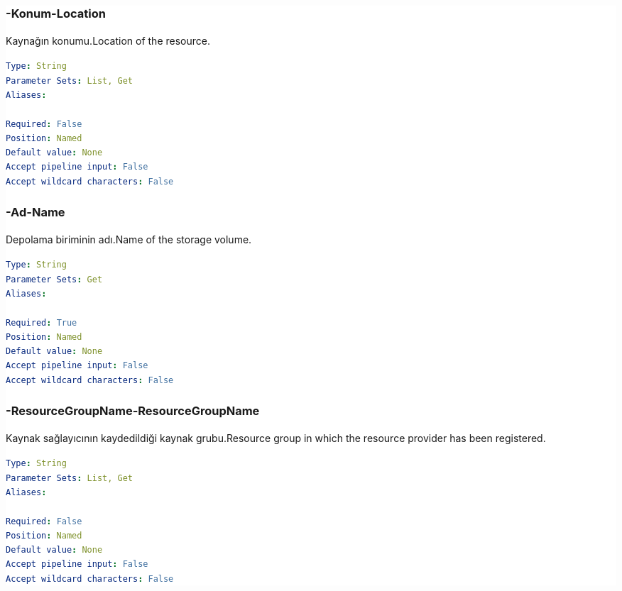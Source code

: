 ### <span data-ttu-id="c5bd6-118">-Konum</span><span class="sxs-lookup"><span data-stu-id="c5bd6-118">-Location</span></span>
<span data-ttu-id="c5bd6-119">Kaynağın konumu.</span><span class="sxs-lookup"><span data-stu-id="c5bd6-119">Location of the resource.</span></span>

```yaml
Type: String
Parameter Sets: List, Get
Aliases: 

Required: False
Position: Named
Default value: None
Accept pipeline input: False
Accept wildcard characters: False
```

### <span data-ttu-id="c5bd6-120">-Ad</span><span class="sxs-lookup"><span data-stu-id="c5bd6-120">-Name</span></span>
<span data-ttu-id="c5bd6-121">Depolama biriminin adı.</span><span class="sxs-lookup"><span data-stu-id="c5bd6-121">Name of the storage volume.</span></span>

```yaml
Type: String
Parameter Sets: Get
Aliases: 

Required: True
Position: Named
Default value: None
Accept pipeline input: False
Accept wildcard characters: False
```

### <span data-ttu-id="c5bd6-122">-ResourceGroupName</span><span class="sxs-lookup"><span data-stu-id="c5bd6-122">-ResourceGroupName</span></span>
<span data-ttu-id="c5bd6-123">Kaynak sağlayıcının kaydedildiği kaynak grubu.</span><span class="sxs-lookup"><span data-stu-id="c5bd6-123">Resource group in which the resource provider has been registered.</span></span>

```yaml
Type: String
Parameter Sets: List, Get
Aliases: 

Required: False
Position: Named
Default value: None
Accept pipeline input: False
Accept wildcard characters: False
```
